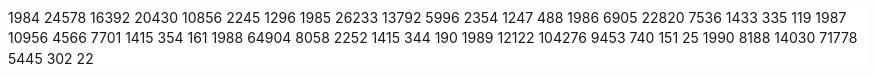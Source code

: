   <tr>
   <td style="text-align:left;"> 1984 </td>
   <td style="text-align:right;"> 24578 </td>
   <td style="text-align:right;"> 16392 </td>
   <td style="text-align:right;"> 20430 </td>
   <td style="text-align:right;"> 10856 </td>
   <td style="text-align:right;"> 2245 </td>
   <td style="text-align:right;"> 1296 </td>
  </tr>
  <tr>
   <td style="text-align:left;"> 1985 </td>
   <td style="text-align:right;"> 26233 </td>
   <td style="text-align:right;"> 13792 </td>
   <td style="text-align:right;"> 5996 </td>
   <td style="text-align:right;"> 2354 </td>
   <td style="text-align:right;"> 1247 </td>
   <td style="text-align:right;"> 488 </td>
  </tr>
  <tr>
   <td style="text-align:left;"> 1986 </td>
   <td style="text-align:right;"> 6905 </td>
   <td style="text-align:right;"> 22820 </td>
   <td style="text-align:right;"> 7536 </td>
   <td style="text-align:right;"> 1433 </td>
   <td style="text-align:right;"> 335 </td>
   <td style="text-align:right;"> 119 </td>
  </tr>
  <tr>
   <td style="text-align:left;"> 1987 </td>
   <td style="text-align:right;"> 10956 </td>
   <td style="text-align:right;"> 4566 </td>
   <td style="text-align:right;"> 7701 </td>
   <td style="text-align:right;"> 1415 </td>
   <td style="text-align:right;"> 354 </td>
   <td style="text-align:right;"> 161 </td>
  </tr>
  <tr>
   <td style="text-align:left;"> 1988 </td>
   <td style="text-align:right;"> 64904 </td>
   <td style="text-align:right;"> 8058 </td>
   <td style="text-align:right;"> 2252 </td>
   <td style="text-align:right;"> 1415 </td>
   <td style="text-align:right;"> 344 </td>
   <td style="text-align:right;"> 190 </td>
  </tr>
  <tr>
   <td style="text-align:left;"> 1989 </td>
   <td style="text-align:right;"> 12122 </td>
   <td style="text-align:right;"> 104276 </td>
   <td style="text-align:right;"> 9453 </td>
   <td style="text-align:right;"> 740 </td>
   <td style="text-align:right;"> 151 </td>
   <td style="text-align:right;"> 25 </td>
  </tr>
  <tr>
   <td style="text-align:left;"> 1990 </td>
   <td style="text-align:right;"> 8188 </td>
   <td style="text-align:right;"> 14030 </td>
   <td style="text-align:right;"> 71778 </td>
   <td style="text-align:right;"> 5445 </td>
   <td style="text-align:right;"> 302 </td>
   <td style="text-align:right;"> 22 </td>
  </tr>
  <tr>